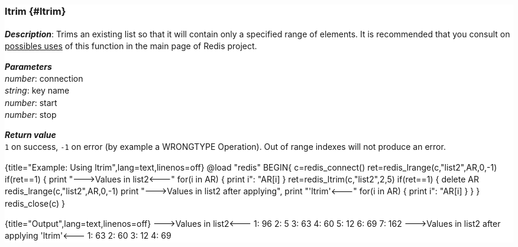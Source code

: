 ### ltrim {#ltrim}
_**Description**_: Trims an existing list so that it will contain only a specified range of elements.
It is recommended that you consult on [possibles uses](http://redis.io/commands/ltrim) of this function in the main page of Redis project.

_**Parameters**_    
*number*: connection  
*string*: key name  
*number*: start  
*number*: stop  

_**Return value**_   
`1` on success, `-1` on error (by example a WRONGTYPE Operation). Out of range indexes will not produce an error.

{title="Example: Using ltrim",lang=text,linenos=off}
    @load "redis"
    BEGIN{
      c=redis_connect()
      ret=redis_lrange(c,"list2",AR,0,-1)
      if(ret==1) {
        print "--->Values in list2<---"
        for(i in AR) {
          print i": "AR[i]
        }
        ret=redis_ltrim(c,"list2",2,5)
        if(ret==1) {
          delete AR
          redis_lrange(c,"list2",AR,0,-1)
          print "--->Values in list2 after applying",
	  print "'ltrim'<---"
          for(i in AR) {
            print i": "AR[i]
          }
        }
      }
      redis_close(c)
    }

{title="Output",lang=text,linenos=off}
    --->Values in list2<---
    1: 96
    2: 5
    3: 63
    4: 60
    5: 12
    6: 69
    7: 162
    --->Values in list2 after applying 'ltrim'<---
    1: 63
    2: 60
    3: 12
    4: 69
